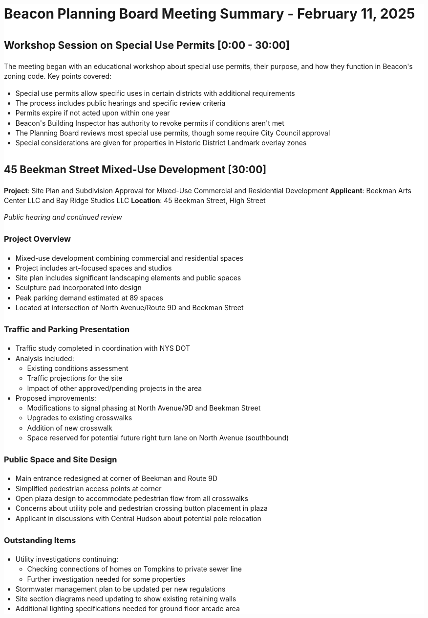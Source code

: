 # Beacon Planning Board Meeting Summary - February 11, 2025

## Workshop Session on Special Use Permits [0:00 - 30:00]

The meeting began with an educational workshop about special use permits, their purpose, and how they function in Beacon's zoning code. Key points covered:
- Special use permits allow specific uses in certain districts with additional requirements
- The process includes public hearings and specific review criteria
- Permits expire if not acted upon within one year
- Beacon's Building Inspector has authority to revoke permits if conditions aren't met
- The Planning Board reviews most special use permits, though some require City Council approval
- Special considerations are given for properties in Historic District Landmark overlay zones

## 45 Beekman Street Mixed-Use Development [30:00]
**Project**: Site Plan and Subdivision Approval for Mixed-Use Commercial and Residential Development
**Applicant**: Beekman Arts Center LLC and Bay Ridge Studios LLC
**Location**: 45 Beekman Street, High Street

*Public hearing and continued review*

### Project Overview
- Mixed-use development combining commercial and residential spaces
- Project includes art-focused spaces and studios
- Site plan includes significant landscaping elements and public spaces
- Sculpture pad incorporated into design
- Peak parking demand estimated at 89 spaces
- Located at intersection of North Avenue/Route 9D and Beekman Street

### Traffic and Parking Presentation
- Traffic study completed in coordination with NYS DOT
- Analysis included:
  - Existing conditions assessment
  - Traffic projections for the site
  - Impact of other approved/pending projects in the area
- Proposed improvements:
  - Modifications to signal phasing at North Avenue/9D and Beekman Street
  - Upgrades to existing crosswalks
  - Addition of new crosswalk
  - Space reserved for potential future right turn lane on North Avenue (southbound)

### Public Space and Site Design
- Main entrance redesigned at corner of Beekman and Route 9D
- Simplified pedestrian access points at corner
- Open plaza design to accommodate pedestrian flow from all crosswalks
- Concerns about utility pole and pedestrian crossing button placement in plaza
- Applicant in discussions with Central Hudson about potential pole relocation

### Outstanding Items
- Utility investigations continuing:
  - Checking connections of homes on Tompkins to private sewer line
  - Further investigation needed for some properties
- Stormwater management plan to be updated per new regulations
- Site section diagrams need updating to show existing retaining walls
- Additional lighting specifications needed for ground floor arcade area

